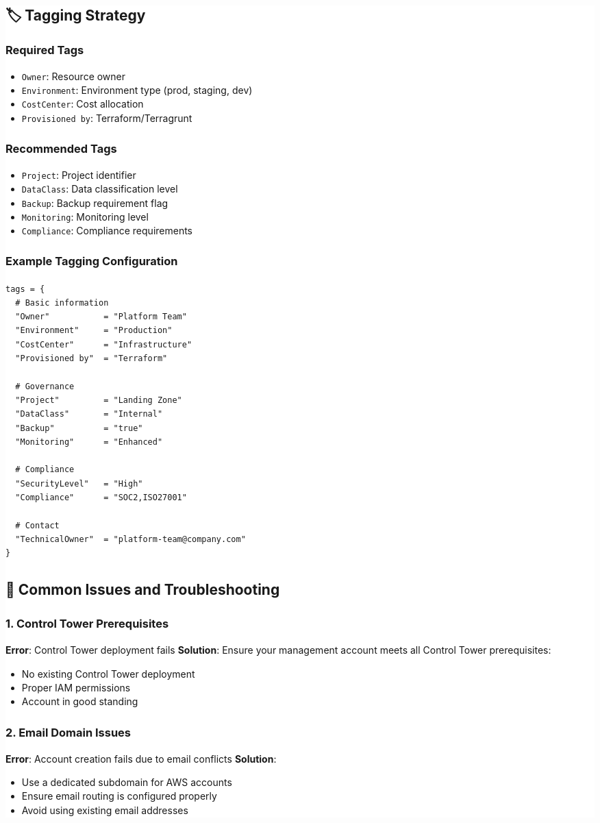 ## 🏷️ Tagging Strategy

### Required Tags
- `Owner`: Resource owner
- `Environment`: Environment type (prod, staging, dev)
- `CostCenter`: Cost allocation
- `Provisioned by`: Terraform/Terragrunt

### Recommended Tags
- `Project`: Project identifier
- `DataClass`: Data classification level
- `Backup`: Backup requirement flag
- `Monitoring`: Monitoring level
- `Compliance`: Compliance requirements

### Example Tagging Configuration
```hcl
tags = {
  # Basic information
  "Owner"           = "Platform Team"
  "Environment"     = "Production"
  "CostCenter"      = "Infrastructure"
  "Provisioned by"  = "Terraform"
  
  # Governance
  "Project"         = "Landing Zone"
  "DataClass"       = "Internal"
  "Backup"          = "true"
  "Monitoring"      = "Enhanced"
  
  # Compliance
  "SecurityLevel"   = "High"
  "Compliance"      = "SOC2,ISO27001"
  
  # Contact
  "TechnicalOwner"  = "platform-team@company.com"
}
```

## 🚨 Common Issues and Troubleshooting

### 1. **Control Tower Prerequisites**
**Error**: Control Tower deployment fails
**Solution**: Ensure your management account meets all Control Tower prerequisites:
- No existing Control Tower deployment
- Proper IAM permissions
- Account in good standing

### 2. **Email Domain Issues**
**Error**: Account creation fails due to email conflicts
**Solution**: 
- Use a dedicated subdomain for AWS accounts
- Ensure email routing is configured properly
- Avoid using existing email addresses
